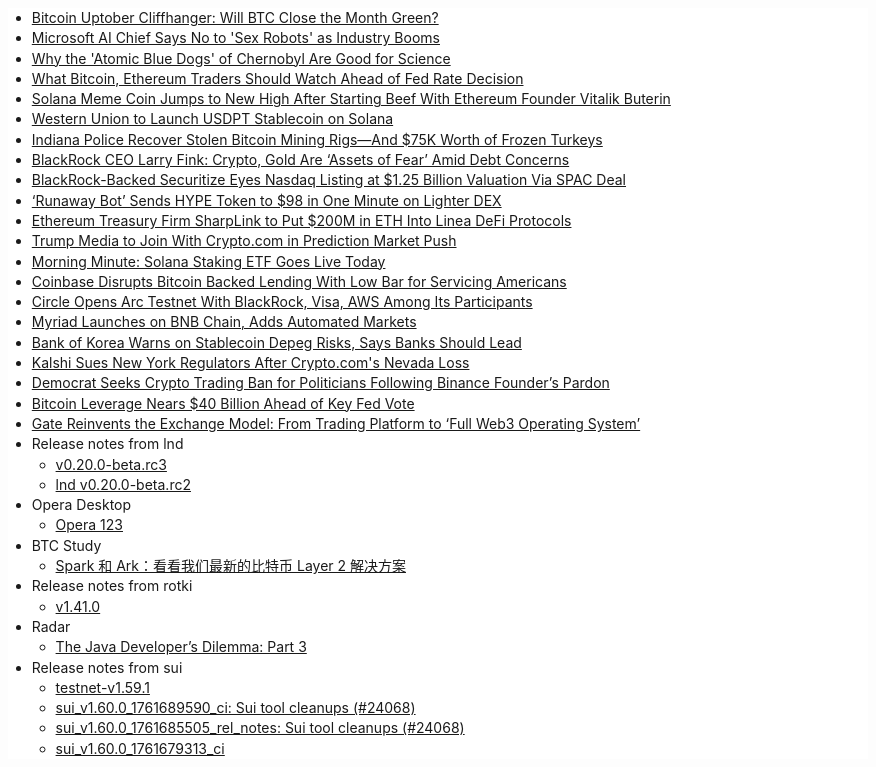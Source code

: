   - [Bitcoin Uptober Cliffhanger: Will BTC Close the Month Green?](https://decrypt.co/346463/bitcoin-uptober-will-btc-close-month-green)
  - [Microsoft AI Chief Says No to 'Sex Robots' as Industry Booms](https://decrypt.co/346449/microsoft-ai-chief-says-no-sex-robots-industry-booms)
  - [Why the 'Atomic Blue Dogs' of Chernobyl Are Good for Science](https://decrypt.co/346429/why-atomic-blue-dogs-chernobyl-good-science)
  - [What Bitcoin, Ethereum Traders Should Watch Ahead of Fed Rate Decision](https://decrypt.co/346448/bitcoin-ethereum-traders-fed-rate-decision)
  - [Solana Meme Coin Jumps to New High After Starting Beef With Ethereum Founder Vitalik Buterin](https://decrypt.co/346430/solana-meme-coin-jumps-new-high-starting-beef-ethereum-vitalik-buterin)
  - [Western Union to Launch USDPT Stablecoin on Solana](https://decrypt.co/346433/western-union-launch-usdpt-stablecoin-solana)
  - [Indiana Police Recover Stolen Bitcoin Mining Rigs—And $75K Worth of Frozen Turkeys](https://decrypt.co/346420/indiana-police-recover-stolen-bitcoin-mining-rigs-75k-frozen-turkeys)
  - [BlackRock CEO Larry Fink: Crypto, Gold Are ‘Assets of Fear’ Amid Debt Concerns](https://decrypt.co/346410/blackrock-ceo-larry-fink-crypto-gold-are-assets-of-fear-amid-debt-concerns)
  - [BlackRock-Backed Securitize Eyes Nasdaq Listing at $1.25 Billion Valuation Via SPAC Deal](https://decrypt.co/346406/blackrock-securitize-eyes-nasdaq-1-25-valuation-spac-deal)
  - [‘Runaway Bot’ Sends HYPE Token to $98 in One Minute on Lighter DEX](https://decrypt.co/346371/runaway-bot-sends-hype-token-to-98-in-one-minute-on-lighter-dex)
  - [Ethereum Treasury Firm SharpLink to Put $200M in ETH Into Linea DeFi Protocols](https://decrypt.co/346401/ethereum-treasury-sharplink-200-million-eth-linea)
  - [Trump Media to Join With Crypto.com in Prediction Market Push](https://decrypt.co/346398/trump-media-join-crypto-com-prediction-market-push)
  - [Morning Minute: Solana Staking ETF Goes Live Today](https://decrypt.co/346347/morning-minute-solana-staking-etf-goes-live-today)
  - [Coinbase Disrupts Bitcoin Backed Lending With Low Bar for Servicing Americans](https://decrypt.co/345886/coinbase-disrupts-bitcoin-backed-lending-low-bar-servicing-americans)
  - [Circle Opens Arc Testnet With BlackRock, Visa, AWS Among Its Participants](https://decrypt.co/346370/circle-arc-testnet-blackrock-visa-aws)
  - [Myriad Launches on BNB Chain, Adds Automated Markets](https://decrypt.co/346057/myriad-launches-on-bnb-chain-adds-automated-markets)
  - [Bank of Korea Warns on Stablecoin Depeg Risks, Says Banks Should Lead](https://decrypt.co/346345/bank-of-korea-warns-on-stablecoin-depeg-risks-says-banks-should-lead)
  - [Kalshi Sues New York Regulators After Crypto.com's Nevada Loss](https://decrypt.co/346297/kalshi-sues-new-york-regulators-after-crypto-coms-nevada-loss)
  - [Democrat Seeks Crypto Trading Ban for Politicians Following Binance Founder’s Pardon](https://decrypt.co/346294/democrat-seeks-crypto-trading-ban-politicians-binance-pardon)
  - [Bitcoin Leverage Nears $40 Billion Ahead of Key Fed Vote](https://decrypt.co/346292/bitcoin-leverage-nears-40b-ahead-key-fed-vote)
  - [Gate Reinvents the Exchange Model: From Trading Platform to ‘Full Web3 Operating System’](https://decrypt.co/346047/gate-reinvents-the-exchange-model-from-trading-platform-to-full-web3-operating-system)
- Release notes from lnd
  - [v0.20.0-beta.rc3](https://github.com/lightningnetwork/lnd/releases/tag/v0.20.0-beta.rc3)
  - [lnd v0.20.0-beta.rc2](https://github.com/lightningnetwork/lnd/releases/tag/v0.20.0-beta.rc2)
- Opera Desktop
  - [Opera 123](https://blogs.opera.com/desktop/2025/10/opera-123/)
- BTC Study
  - [Spark 和 Ark：看看我们最新的比特币 Layer 2 解决方案](https://www.btcstudy.org/2025/10/28/spark-and-ark-a-look-at-our-newest-bitcoin-layer-twos/)
- Release notes from rotki
  - [v1.41.0](https://github.com/rotki/rotki/releases/tag/v1.41.0)
- Radar
  - [The Java Developer’s Dilemma: Part 3](https://www.oreilly.com/radar/the-java-developers-dilemma-part-3/)
- Release notes from sui
  - [testnet-v1.59.1](https://github.com/MystenLabs/sui/releases/tag/testnet-v1.59.1)
  - [sui_v1.60.0_1761689590_ci: Sui tool cleanups (#24068)](https://github.com/MystenLabs/sui/releases/tag/sui_v1.60.0_1761689590_ci)
  - [sui_v1.60.0_1761685505_rel_notes: Sui tool cleanups (#24068)](https://github.com/MystenLabs/sui/releases/tag/sui_v1.60.0_1761685505_rel_notes)
  - [sui_v1.60.0_1761679313_ci](https://github.com/MystenLabs/sui/releases/tag/sui_v1.60.0_1761679313_ci)